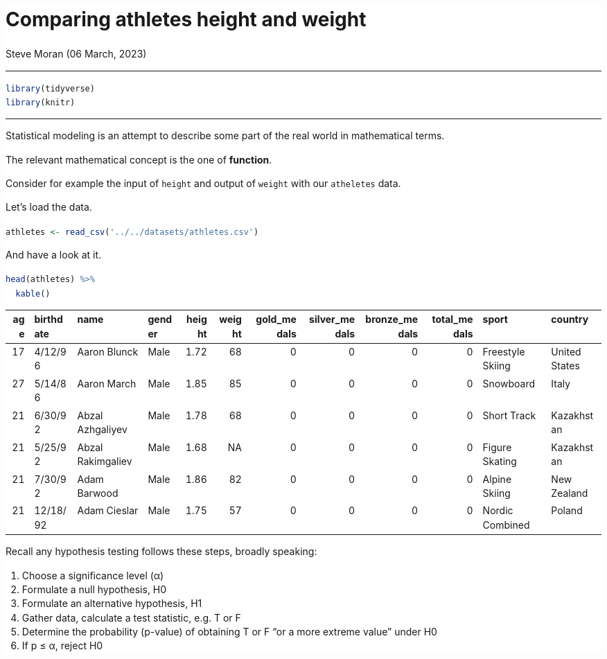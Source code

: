 Comparing athletes height and weight
================
Steve Moran
(06 March, 2023)

------------------------------------------------------------------------

``` r
library(tidyverse)
library(knitr)
```

------------------------------------------------------------------------

Statistical modeling is an attempt to describe some part of the real
world in mathematical terms.

The relevant mathematical concept is the one of **function**.

Consider for example the input of `height` and output of `weight` with
our `atheletes` data.

Let’s load the data.

``` r
athletes <- read_csv('../../datasets/athletes.csv')
```

And have a look at it.

``` r
head(athletes) %>% 
  kable()
```

| age | birthdate | name              | gender | height | weight | gold_medals | silver_medals | bronze_medals | total_medals | sport            | country       |
|----:|:----------|:------------------|:-------|-------:|-------:|------------:|--------------:|--------------:|-------------:|:-----------------|:--------------|
|  17 | 4/12/96   | Aaron Blunck      | Male   |   1.72 |     68 |           0 |             0 |             0 |            0 | Freestyle Skiing | United States |
|  27 | 5/14/86   | Aaron March       | Male   |   1.85 |     85 |           0 |             0 |             0 |            0 | Snowboard        | Italy         |
|  21 | 6/30/92   | Abzal Azhgaliyev  | Male   |   1.78 |     68 |           0 |             0 |             0 |            0 | Short Track      | Kazakhstan    |
|  21 | 5/25/92   | Abzal Rakimgaliev | Male   |   1.68 |     NA |           0 |             0 |             0 |            0 | Figure Skating   | Kazakhstan    |
|  21 | 7/30/92   | Adam Barwood      | Male   |   1.86 |     82 |           0 |             0 |             0 |            0 | Alpine Skiing    | New Zealand   |
|  21 | 12/18/92  | Adam Cieslar      | Male   |   1.75 |     57 |           0 |             0 |             0 |            0 | Nordic Combined  | Poland        |

Recall any hypothesis testing follows these steps, broadly speaking:

1.  Choose a significance level (α)
2.  Formulate a null hypothesis, H0
3.  Formulate an alternative hypothesis, H1
4.  Gather data, calculate a test statistic, e.g. T or F
5.  Determine the probability (p-value) of obtaining T or F “or a more
    extreme value” under H0
6.  If p ≤ α, reject H0
